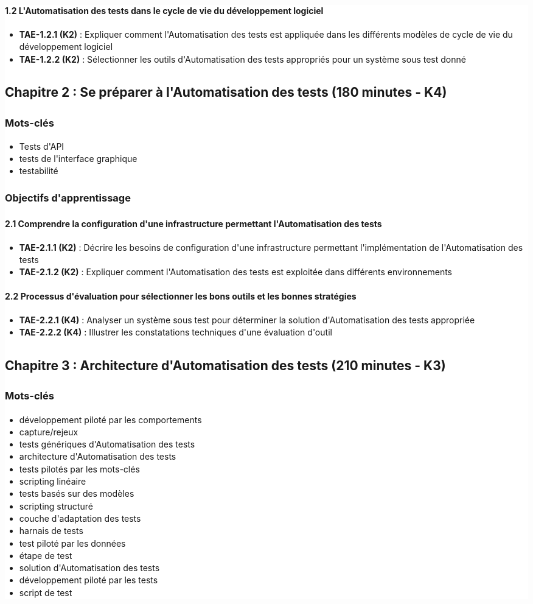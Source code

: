 #### 1.2 L'Automatisation des tests dans le cycle de vie du développement logiciel
- **TAE-1.2.1 (K2)** : Expliquer comment l'Automatisation des tests est appliquée dans les différents modèles de cycle de vie du développement logiciel
- **TAE-1.2.2 (K2)** : Sélectionner les outils d'Automatisation des tests appropriés pour un système sous test donné

## Chapitre 2 : Se préparer à l'Automatisation des tests (180 minutes - K4)

### **Mots-clés**
- Tests d'API
- tests de l'interface graphique
- testabilité

### **Objectifs d'apprentissage**

#### 2.1 Comprendre la configuration d'une infrastructure permettant l'Automatisation des tests
- **TAE-2.1.1 (K2)** : Décrire les besoins de configuration d'une infrastructure permettant l'implémentation de l'Automatisation des tests
- **TAE-2.1.2 (K2)** : Expliquer comment l'Automatisation des tests est exploitée dans différents environnements

#### 2.2 Processus d'évaluation pour sélectionner les bons outils et les bonnes stratégies
- **TAE-2.2.1 (K4)** : Analyser un système sous test pour déterminer la solution d'Automatisation des tests appropriée
- **TAE-2.2.2 (K4)** : Illustrer les constatations techniques d'une évaluation d'outil

## Chapitre 3 : Architecture d'Automatisation des tests (210 minutes - K3)

### **Mots-clés**
- développement piloté par les comportements
- capture/rejeux
- tests génériques d'Automatisation des tests
- architecture d'Automatisation des tests
- tests pilotés par les mots-clés
- scripting linéaire
- tests basés sur des modèles
- scripting structuré
- couche d'adaptation des tests
- harnais de tests
- test piloté par les données
- étape de test
- solution d'Automatisation des tests
- développement piloté par les tests
- script de test
